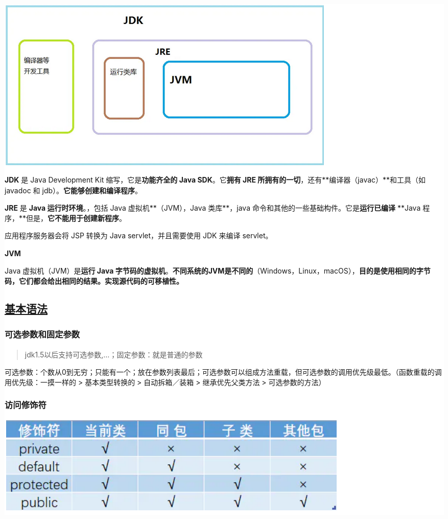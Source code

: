 ![image-20220530095956933](images/image-20220530095956933.png)

**JDK** 是 Java Development Kit 缩写，它是**功能齐全的 Java SDK**。它**拥有 JRE 所拥有的一切**，还有**编译器（javac）**和工具（如 javadoc 和 jdb）。**它能够创建和编译程序**。

**JRE** 是 **Java 运行时环境**。，包括 Java 虚拟机**（JVM），Java 类库**，java 命令和其他的一些基础构件。它是**运行已编译** **Java 程序，**但是，**它不能用于创建新程序**。

应用程序服务器会将 JSP 转换为  Java servlet，并且需要使用 JDK 来编译 servlet。

**JVM**

Java 虚拟机（JVM）是**运行 Java 字节码的虚拟机**。**不同系统的JVM是不同的**（Windows，Linux，macOS），**目的是使用相同的字节码，它们都会给出相同的结果。实现源代码的可移植性。**

## [基本语法](https://snailclimb.gitee.io/javaguide/#/docs/java/basis/Java基础知识?id=基本语法)

### 可选参数和固定参数

> jdk1.5以后支持可选参数,…；固定参数：就是普通的参数

可选参数：个数从0到无穷；只能有一个；放在参数列表最后；可选参数可以组成方法重载，但可选参数的调用优先级最低。（函数重载的调用优先级：一摸一样的 > 基本类型转换的 > 自动拆箱／装箱 > 继承优先父类方法 > 可选参数的方法）

### 访问修饰符

![img](images/da66634efe7a48409f3fc002af881eca.png)
